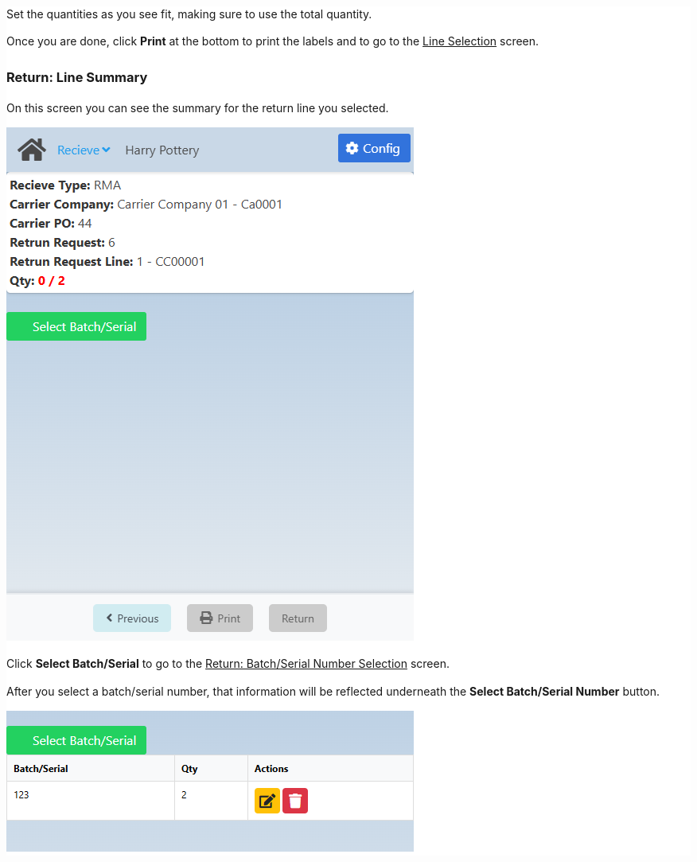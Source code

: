 Set the quantities as you see fit, making sure to use the total quantity.

Once you are done, click **Print** at the bottom to print the labels and to go to the [Line Selection](./receive.md#line-selection) screen.

### Return: Line Summary

On this screen you can see the summary for the return line you selected.

![Return line summary screen](./img-receive/return_line_summary_screen.png)

Click **Select Batch/Serial** to go to the [Return: Batch/Serial Number Selection](./receive.md#return-batchserial-number-selection) screen.

After you select a batch/serial number, that information will be reflected underneath the **Select Batch/Serial Number** button.

![Batch/serial number information updated](./img-receive/batch_serial_selection_update_crop.png)
